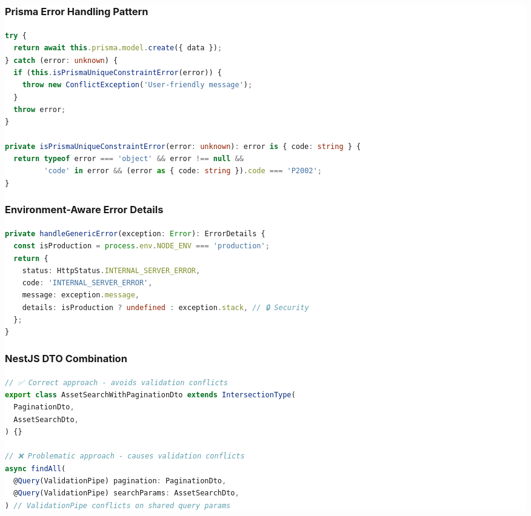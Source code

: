 ### Prisma Error Handling Pattern
```typescript
try {
  return await this.prisma.model.create({ data });
} catch (error: unknown) {
  if (this.isPrismaUniqueConstraintError(error)) {
    throw new ConflictException('User-friendly message');
  }
  throw error;
}

private isPrismaUniqueConstraintError(error: unknown): error is { code: string } {
  return typeof error === 'object' && error !== null && 
         'code' in error && (error as { code: string }).code === 'P2002';
}
```

### Environment-Aware Error Details
```typescript
private handleGenericError(exception: Error): ErrorDetails {
  const isProduction = process.env.NODE_ENV === 'production';
  return {
    status: HttpStatus.INTERNAL_SERVER_ERROR,
    code: 'INTERNAL_SERVER_ERROR', 
    message: exception.message,
    details: isProduction ? undefined : exception.stack, // 🔒 Security
  };
}
```

### NestJS DTO Combination  
```typescript
// ✅ Correct approach - avoids validation conflicts
export class AssetSearchWithPaginationDto extends IntersectionType(
  PaginationDto,
  AssetSearchDto,
) {}

// ❌ Problematic approach - causes validation conflicts  
async findAll(
  @Query(ValidationPipe) pagination: PaginationDto,
  @Query(ValidationPipe) searchParams: AssetSearchDto,
) // ValidationPipe conflicts on shared query params
```